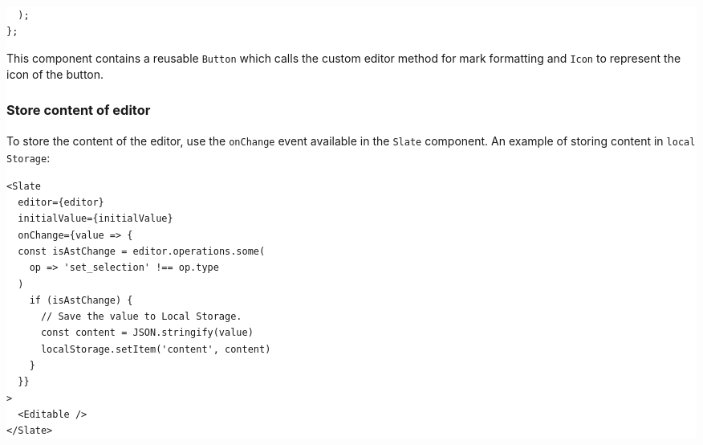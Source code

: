 ```
  );
};
```
This component contains a reusable `Button` which calls the custom editor method for mark formatting and `Icon` to represent the icon of the button.

### Store content of editor

To store the content of the editor, use the `onChange` event available in the `Slate` component. An example of storing content in `localStorage`:

```
<Slate
  editor={editor}
  initialValue={initialValue}
  onChange={value => {
  const isAstChange = editor.operations.some(
    op => 'set_selection' !== op.type
  )
    if (isAstChange) {
      // Save the value to Local Storage.
      const content = JSON.stringify(value)
      localStorage.setItem('content', content)
    }
  }}
>
  <Editable />
</Slate>
```

